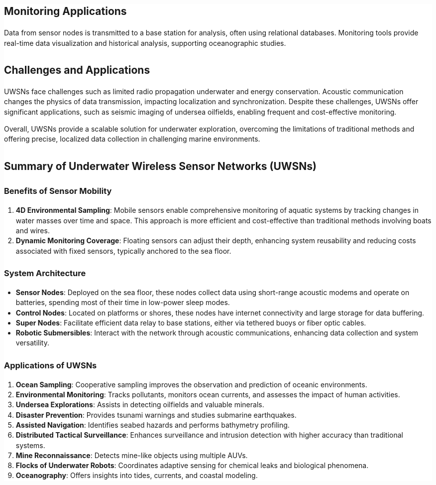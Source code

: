 ## Monitoring Applications

Data from sensor nodes is transmitted to a base station for analysis, often using relational databases. Monitoring tools provide real-time data visualization and historical analysis, supporting oceanographic studies.

## Challenges and Applications

UWSNs face challenges such as limited radio propagation underwater and energy conservation. Acoustic communication changes the physics of data transmission, impacting localization and synchronization. Despite these challenges, UWSNs offer significant applications, such as seismic imaging of undersea oilfields, enabling frequent and cost-effective monitoring.

Overall, UWSNs provide a scalable solution for underwater exploration, overcoming the limitations of traditional methods and offering precise, localized data collection in challenging marine environments.



## Summary of Underwater Wireless Sensor Networks (UWSNs)

### Benefits of Sensor Mobility
1. **4D Environmental Sampling**: Mobile sensors enable comprehensive monitoring of aquatic systems by tracking changes in water masses over time and space. This approach is more efficient and cost-effective than traditional methods involving boats and wires.
2. **Dynamic Monitoring Coverage**: Floating sensors can adjust their depth, enhancing system reusability and reducing costs associated with fixed sensors, typically anchored to the sea floor.

### System Architecture
- **Sensor Nodes**: Deployed on the sea floor, these nodes collect data using short-range acoustic modems and operate on batteries, spending most of their time in low-power sleep modes.
- **Control Nodes**: Located on platforms or shores, these nodes have internet connectivity and large storage for data buffering.
- **Super Nodes**: Facilitate efficient data relay to base stations, either via tethered buoys or fiber optic cables.
- **Robotic Submersibles**: Interact with the network through acoustic communications, enhancing data collection and system versatility.

### Applications of UWSNs
1. **Ocean Sampling**: Cooperative sampling improves the observation and prediction of oceanic environments.
2. **Environmental Monitoring**: Tracks pollutants, monitors ocean currents, and assesses the impact of human activities.
3. **Undersea Explorations**: Assists in detecting oilfields and valuable minerals.
4. **Disaster Prevention**: Provides tsunami warnings and studies submarine earthquakes.
5. **Assisted Navigation**: Identifies seabed hazards and performs bathymetry profiling.
6. **Distributed Tactical Surveillance**: Enhances surveillance and intrusion detection with higher accuracy than traditional systems.
7. **Mine Reconnaissance**: Detects mine-like objects using multiple AUVs.
8. **Flocks of Underwater Robots**: Coordinates adaptive sensing for chemical leaks and biological phenomena.
9. **Oceanography**: Offers insights into tides, currents, and coastal modeling.
